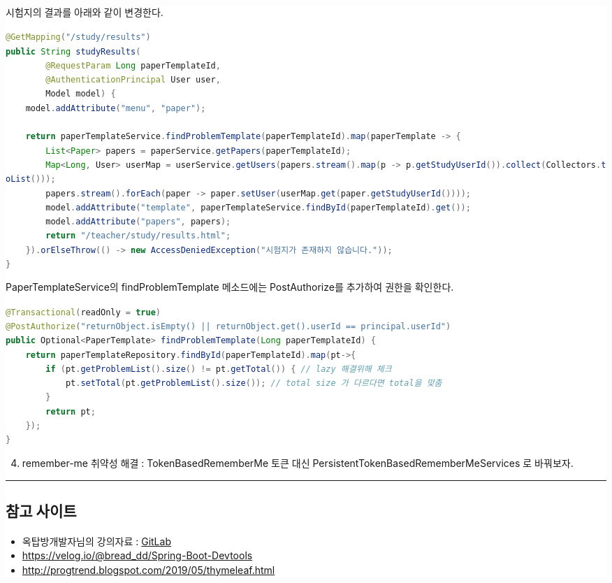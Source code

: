 ```java
```

시험지의 결과를 아래와 같이 변경한다.

```java
@GetMapping("/study/results")
public String studyResults(
        @RequestParam Long paperTemplateId,
        @AuthenticationPrincipal User user,
        Model model) {
    model.addAttribute("menu", "paper");

    return paperTemplateService.findProblemTemplate(paperTemplateId).map(paperTemplate -> {
        List<Paper> papers = paperService.getPapers(paperTemplateId);
        Map<Long, User> userMap = userService.getUsers(papers.stream().map(p -> p.getStudyUserId()).collect(Collectors.toList()));
        papers.stream().forEach(paper -> paper.setUser(userMap.get(paper.getStudyUserId())));
        model.addAttribute("template", paperTemplateService.findById(paperTemplateId).get());
        model.addAttribute("papers", papers);
        return "/teacher/study/results.html";
    }).orElseThrow(() -> new AccessDeniedException("시험지가 존재하지 않습니다."));
}
```

PaperTemplateService의 findProblemTemplate 메소드에는 PostAuthorize를 추가하여 권한을 확인한다.

```java
@Transactional(readOnly = true)
@PostAuthorize("returnObject.isEmpty() || returnObject.get().userId == principal.userId")
public Optional<PaperTemplate> findProblemTemplate(Long paperTemplateId) {
    return paperTemplateRepository.findById(paperTemplateId).map(pt->{
        if (pt.getProblemList().size() != pt.getTotal()) { // lazy 해결위해 체크
            pt.setTotal(pt.getProblemList().size()); // total size 가 다르다면 total을 맞춤
        }
        return pt;
    });
}
```

4. remember-me 취약성 해결 : TokenBasedRememberMe 토큰 대신 PersistentTokenBasedRememberMeServices 로 바꿔보자.


---

## 참고 사이트

- 옥탑방개발자님의 강의자료 : [GitLab](https://gitlab.com/jongwons.choi/spring-boot-security-lecture/-/blob/master/part3/Lec-2%20%EC%9B%B9%20%ED%8E%98%EC%9D%B4%EC%A7%80%20%EC%A0%9C%EC%9E%91%EA%B3%BC%20%EA%B8%B0%EB%8A%A5%ED%85%8C%EC%8A%A4%ED%8A%B8.md)
- https://velog.io/@bread_dd/Spring-Boot-Devtools
- http://progtrend.blogspot.com/2019/05/thymeleaf.html
